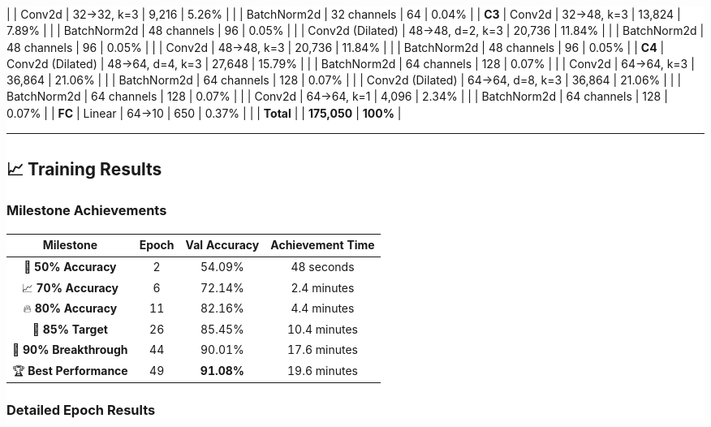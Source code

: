 | | Conv2d | 32→32, k=3 | 9,216 | 5.26% |
| | BatchNorm2d | 32 channels | 64 | 0.04% |
| **C3** | Conv2d | 32→48, k=3 | 13,824 | 7.89% |
| | BatchNorm2d | 48 channels | 96 | 0.05% |
| | Conv2d (Dilated) | 48→48, d=2, k=3 | 20,736 | 11.84% |
| | BatchNorm2d | 48 channels | 96 | 0.05% |
| | Conv2d | 48→48, k=3 | 20,736 | 11.84% |
| | BatchNorm2d | 48 channels | 96 | 0.05% |
| **C4** | Conv2d (Dilated) | 48→64, d=4, k=3 | 27,648 | 15.79% |
| | BatchNorm2d | 64 channels | 128 | 0.07% |
| | Conv2d | 64→64, k=3 | 36,864 | 21.06% |
| | BatchNorm2d | 64 channels | 128 | 0.07% |
| | Conv2d (Dilated) | 64→64, d=8, k=3 | 36,864 | 21.06% |
| | BatchNorm2d | 64 channels | 128 | 0.07% |
| | Conv2d | 64→64, k=1 | 4,096 | 2.34% |
| | BatchNorm2d | 64 channels | 128 | 0.07% |
| **FC** | Linear | 64→10 | 650 | 0.37% |
| | **Total** | | **175,050** | **100%** |

---

## 📈 Training Results

### Milestone Achievements

| **Milestone** | **Epoch** | **Val Accuracy** | **Achievement Time** |
|:---:|:---:|:---:|:---:|
| 🚀 **50% Accuracy** | 2 | 54.09% | 48 seconds |
| 📈 **70% Accuracy** | 6 | 72.14% | 2.4 minutes |
| 🔥 **80% Accuracy** | 11 | 82.16% | 4.4 minutes |
| 🎯 **85% Target** | 26 | 85.45% | 10.4 minutes |
| 💪 **90% Breakthrough** | 44 | 90.01% | 17.6 minutes |
| 🏆 **Best Performance** | 49 | **91.08%** | 19.6 minutes |

### Detailed Epoch Results
